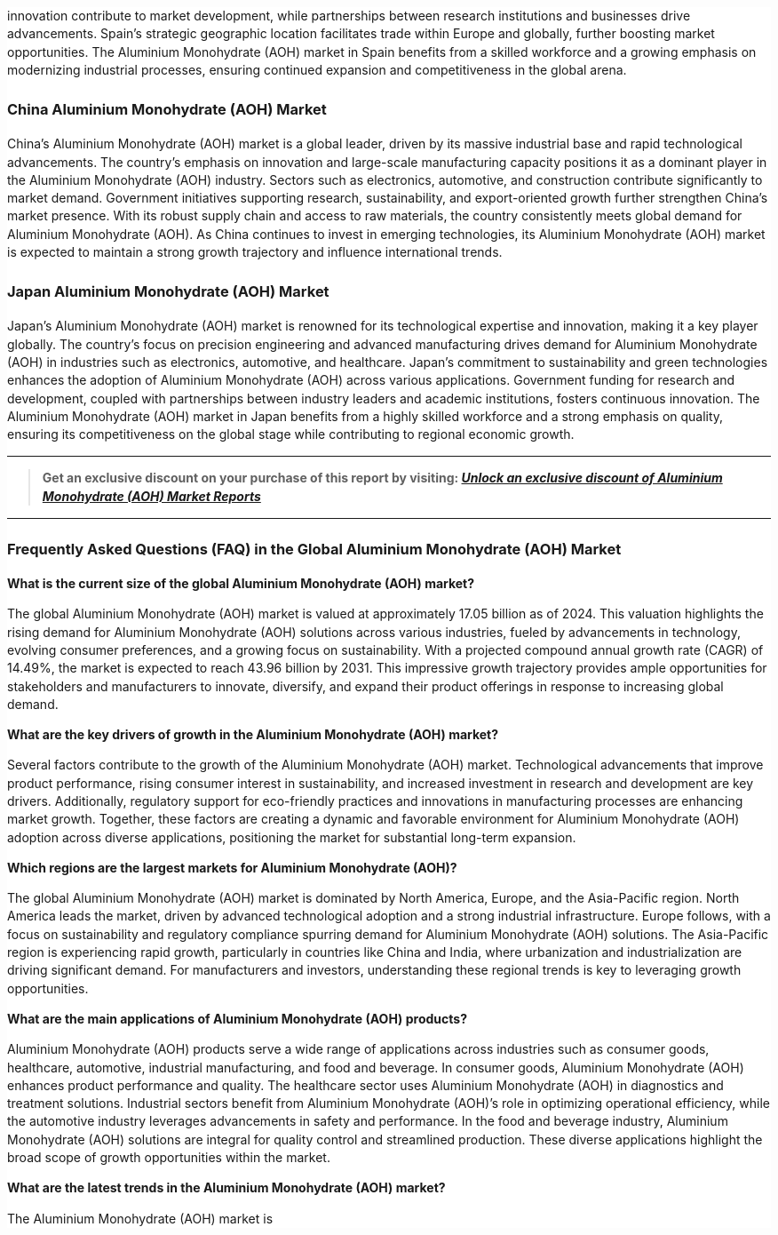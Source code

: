 innovation contribute to market development, while partnerships between research institutions and businesses drive advancements. Spain&rsquo;s strategic geographic location facilitates trade within Europe and globally, further boosting market opportunities. The Aluminium Monohydrate (AOH) market in Spain benefits from a skilled workforce and a growing emphasis on modernizing industrial processes, ensuring continued expansion and competitiveness in the global arena.</p><h3>China Aluminium Monohydrate (AOH) Market</h3><p>China&rsquo;s Aluminium Monohydrate (AOH) market is a global leader, driven by its massive industrial base and rapid technological advancements. The country&rsquo;s emphasis on innovation and large-scale manufacturing capacity positions it as a dominant player in the Aluminium Monohydrate (AOH) industry. Sectors such as electronics, automotive, and construction contribute significantly to market demand. Government initiatives supporting research, sustainability, and export-oriented growth further strengthen China&rsquo;s market presence. With its robust supply chain and access to raw materials, the country consistently meets global demand for Aluminium Monohydrate (AOH). As China continues to invest in emerging technologies, its Aluminium Monohydrate (AOH) market is expected to maintain a strong growth trajectory and influence international trends.</p><h3>Japan Aluminium Monohydrate (AOH) Market</h3><p>Japan&rsquo;s Aluminium Monohydrate (AOH) market is renowned for its technological expertise and innovation, making it a key player globally. The country&rsquo;s focus on precision engineering and advanced manufacturing drives demand for Aluminium Monohydrate (AOH) in industries such as electronics, automotive, and healthcare. Japan&rsquo;s commitment to sustainability and green technologies enhances the adoption of Aluminium Monohydrate (AOH) across various applications. Government funding for research and development, coupled with partnerships between industry leaders and academic institutions, fosters continuous innovation. The Aluminium Monohydrate (AOH) market in Japan benefits from a highly skilled workforce and a strong emphasis on quality, ensuring its competitiveness on the global stage while contributing to regional economic growth.</p><hr /><blockquote><p><strong>Get an exclusive discount on your purchase of this report by visiting: <em><a href="://marketresearchpulse.com/ask-for-discount/103992?utm_source=Github&amp;utm_medium=027">Unlock an exclusive discount of Aluminium Monohydrate (AOH) Market Reports</a></em>&nbsp;</strong></p></blockquote><hr /><h3>Frequently Asked Questions (FAQ) in the Global Aluminium Monohydrate (AOH) Market</h3><p><strong>What is the current size of the global Aluminium Monohydrate (AOH) market?</strong></p><p>The global Aluminium Monohydrate (AOH) market is valued at approximately 17.05 billion as of 2024. This valuation highlights the rising demand for Aluminium Monohydrate (AOH) solutions across various industries, fueled by advancements in technology, evolving consumer preferences, and a growing focus on sustainability. With a projected compound annual growth rate (CAGR) of 14.49%, the market is expected to reach 43.96 billion by 2031. This impressive growth trajectory provides ample opportunities for stakeholders and manufacturers to innovate, diversify, and expand their product offerings in response to increasing global demand.</p><p><strong>What are the key drivers of growth in the Aluminium Monohydrate (AOH) market?</strong></p><p>Several factors contribute to the growth of the Aluminium Monohydrate (AOH) market. Technological advancements that improve product performance, rising consumer interest in sustainability, and increased investment in research and development are key drivers. Additionally, regulatory support for eco-friendly practices and innovations in manufacturing processes are enhancing market growth. Together, these factors are creating a dynamic and favorable environment for Aluminium Monohydrate (AOH) adoption across diverse applications, positioning the market for substantial long-term expansion.</p><p><strong>Which regions are the largest markets for Aluminium Monohydrate (AOH)?</strong></p><p>The global Aluminium Monohydrate (AOH) market is dominated by North America, Europe, and the Asia-Pacific region. North America leads the market, driven by advanced technological adoption and a strong industrial infrastructure. Europe follows, with a focus on sustainability and regulatory compliance spurring demand for Aluminium Monohydrate (AOH) solutions. The Asia-Pacific region is experiencing rapid growth, particularly in countries like China and India, where urbanization and industrialization are driving significant demand. For manufacturers and investors, understanding these regional trends is key to leveraging growth opportunities.</p><p><strong>What are the main applications of Aluminium Monohydrate (AOH) products?</strong></p><p>Aluminium Monohydrate (AOH) products serve a wide range of applications across industries such as consumer goods, healthcare, automotive, industrial manufacturing, and food and beverage. In consumer goods, Aluminium Monohydrate (AOH) enhances product performance and quality. The healthcare sector uses Aluminium Monohydrate (AOH) in diagnostics and treatment solutions. Industrial sectors benefit from Aluminium Monohydrate (AOH)&rsquo;s role in optimizing operational efficiency, while the automotive industry leverages advancements in safety and performance. In the food and beverage industry, Aluminium Monohydrate (AOH) solutions are integral for quality control and streamlined production. These diverse applications highlight the broad scope of growth opportunities within the market.</p><p><strong>What are the latest trends in the Aluminium Monohydrate (AOH) market?</strong></p><p>The Aluminium Monohydrate (AOH) market is